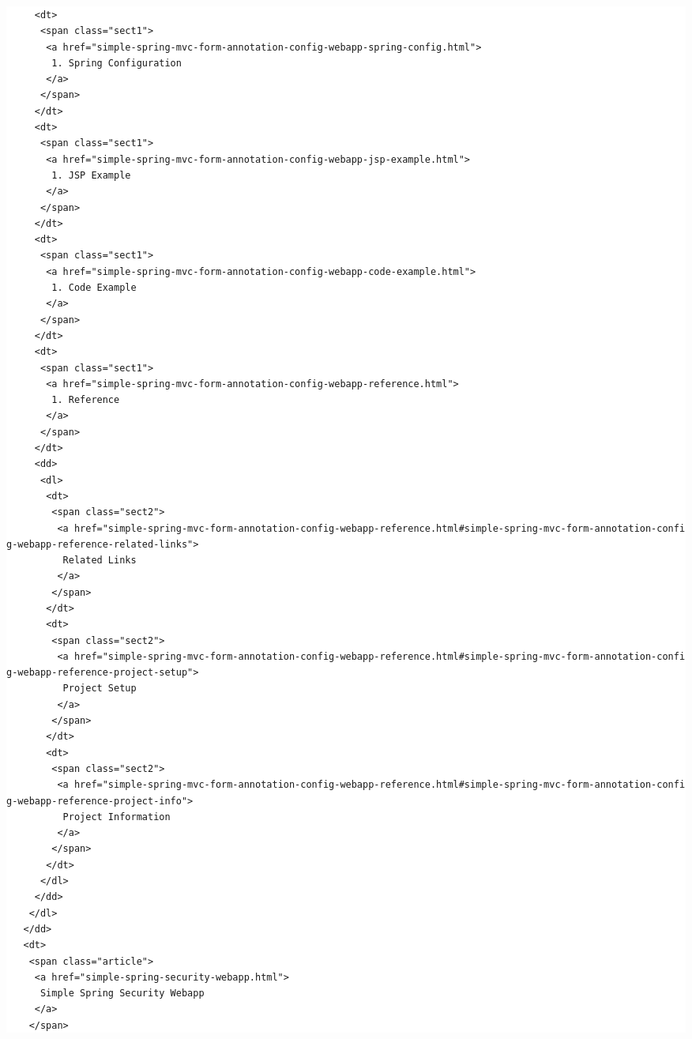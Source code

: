          <dt>
          <span class="sect1">
           <a href="simple-spring-mvc-form-annotation-config-webapp-spring-config.html">
            1. Spring Configuration
           </a>
          </span>
         </dt>
         <dt>
          <span class="sect1">
           <a href="simple-spring-mvc-form-annotation-config-webapp-jsp-example.html">
            1. JSP Example
           </a>
          </span>
         </dt>
         <dt>
          <span class="sect1">
           <a href="simple-spring-mvc-form-annotation-config-webapp-code-example.html">
            1. Code Example
           </a>
          </span>
         </dt>
         <dt>
          <span class="sect1">
           <a href="simple-spring-mvc-form-annotation-config-webapp-reference.html">
            1. Reference
           </a>
          </span>
         </dt>
         <dd>
          <dl>
           <dt>
            <span class="sect2">
             <a href="simple-spring-mvc-form-annotation-config-webapp-reference.html#simple-spring-mvc-form-annotation-config-webapp-reference-related-links">
              Related Links
             </a>
            </span>
           </dt>
           <dt>
            <span class="sect2">
             <a href="simple-spring-mvc-form-annotation-config-webapp-reference.html#simple-spring-mvc-form-annotation-config-webapp-reference-project-setup">
              Project Setup
             </a>
            </span>
           </dt>
           <dt>
            <span class="sect2">
             <a href="simple-spring-mvc-form-annotation-config-webapp-reference.html#simple-spring-mvc-form-annotation-config-webapp-reference-project-info">
              Project Information
             </a>
            </span>
           </dt>
          </dl>
         </dd>
        </dl>
       </dd>
       <dt>
        <span class="article">
         <a href="simple-spring-security-webapp.html">
          Simple Spring Security Webapp
         </a>
        </span>